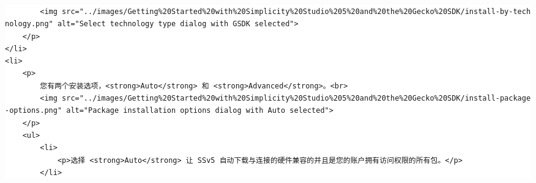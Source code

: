             <img src="../images/Getting%20Started%20with%20Simplicity%20Studio%205%20and%20the%20Gecko%20SDK/install-by-technology.png" alt="Select technology type dialog with GSDK selected">
        </p>
    </li>
    <li>
        <p>
            您有两个安装选项，<strong>Auto</strong> 和 <strong>Advanced</strong>。<br>
            <img src="../images/Getting%20Started%20with%20Simplicity%20Studio%205%20and%20the%20Gecko%20SDK/install-package-options.png" alt="Package installation options dialog with Auto selected">
        </p>
        <ul>
            <li>
                <p>选择 <strong>Auto</strong> 让 SSv5 自动下载与连接的硬件兼容的并且是您的账户拥有访问权限的所有包。</p>
            </li>